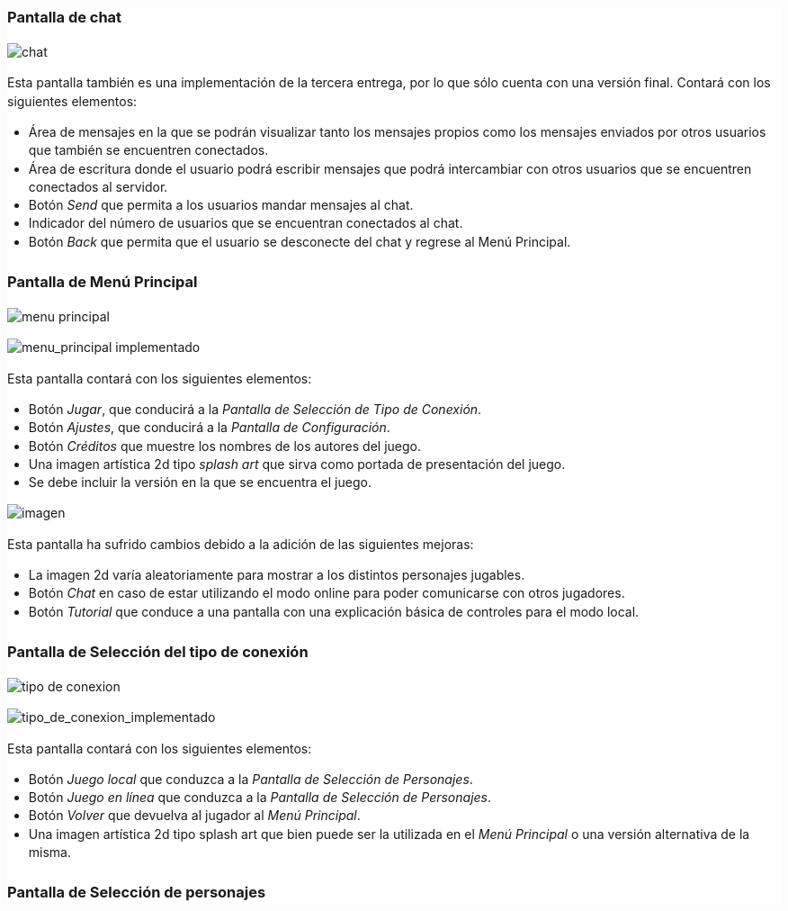 ### Pantalla de chat

![chat](https://github.com/user-attachments/assets/10f028e3-4f08-4ea0-9ca3-30e077b966af)

Esta pantalla también es una implementación de la tercera entrega, por lo que sólo cuenta con una versión final. Contará con los siguientes elementos:
- Área de mensajes en la que se podrán visualizar tanto los mensajes propios como los mensajes enviados por otros usuarios que también se encuentren conectados.
- Área de escritura donde el usuario podrá escribir mensajes que podrá intercambiar con otros usuarios que se encuentren conectados al servidor.
- Botón *Send* que permita a los usuarios mandar mensajes al chat.
- Indicador del número de usuarios que se encuentran conectados al chat.
- Botón *Back* que permita que el usuario se desconecte del chat y regrese al Menú Principal.

### Pantalla de Menú Principal

![menu principal](https://github.com/user-attachments/assets/0fc19040-3e92-489f-bb2a-5b548fe5abca)

![menu_principal implementado](https://github.com/user-attachments/assets/11569ea4-239c-40d2-a786-b6432f6976fc)

Esta pantalla contará con los siguientes elementos:
- Botón *Jugar*, que conducirá a la *Pantalla de Selección de Tipo de Conexión*.
- Botón *Ajustes*, que conducirá a la *Pantalla de Configuración*.
- Botón *Créditos* que muestre los nombres de los autores del juego.
- Una imagen artística 2d tipo *splash art* que sirva como portada de presentación del juego.
- Se debe incluir la versión en la que se encuentra el juego.

![imagen](https://github.com/user-attachments/assets/1783f33d-d46b-49e6-a9b3-ec39fbc1492d)

Esta pantalla ha sufrido cambios debido a la adición de las siguientes mejoras:
- La imagen 2d varía aleatoriamente para mostrar a los distintos personajes jugables.
- Botón *Chat* en caso de estar utilizando el modo online para poder comunicarse con otros jugadores.
- Botón *Tutorial* que conduce a una pantalla con una explicación básica de controles para el modo local.

### Pantalla de Selección del tipo de conexión

![tipo de conexion](https://github.com/user-attachments/assets/40ab20a7-0538-41bd-959e-143e16847f92)

![tipo_de_conexion_implementado](https://github.com/user-attachments/assets/483c2d83-2b5a-4172-bb74-067f0e16b148)

Esta pantalla contará con los siguientes elementos:
- Botón *Juego local* que conduzca a la *Pantalla de Selección de Personajes*. 
- Botón *Juego en línea* que conduzca a la *Pantalla de Selección de Personajes*.
- Botón *Volver* que devuelva al jugador al *Menú Principal*.
- Una imagen artística 2d tipo splash art que bien puede ser la utilizada en el *Menú Principal* o una versión alternativa de la misma.

### Pantalla de Selección de personajes
